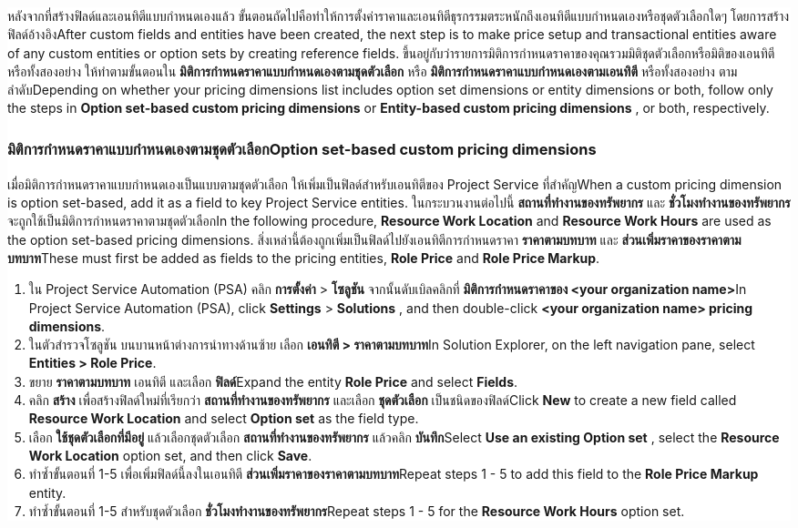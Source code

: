 <span data-ttu-id="13da9-108">หลังจากที่สร้างฟิลด์และเอนทิตีแบบกำหนดเองแล้ว ขั้นตอนถัดไปคือทำให้การตั้งค่าราคาและเอนทิตีธุรกรรมตระหนักถึงเอนทิตีแบบกำหนดเองหรือชุดตัวเลือกใดๆ โดยการสร้างฟิลด์อ้างอิง</span><span class="sxs-lookup"><span data-stu-id="13da9-108">After custom fields and entities have been created, the next step is to make price setup and transactional entities aware of any custom entities or option sets by creating reference fields.</span></span> <span data-ttu-id="13da9-109">ขึ้นอยู่กับว่ารายการมิติการกำหนดราคาของคุณรวมมิติชุดตัวเลือกหรือมิติของเอนทิตีหรือทั้งสองอย่าง ให้ทำตามขั้นตอนใน **มิติการกำหนดราคาแบบกำหนดเองตามชุดตัวเลือก** หรือ **มิติการกำหนดราคาแบบกำหนดเองตามเอนทิตี** หรือทั้งสองอย่าง ตามลำดับ</span><span class="sxs-lookup"><span data-stu-id="13da9-109">Depending on whether your pricing dimensions list includes option set dimensions or entity dimensions or both, follow only the steps in **Option set-based custom pricing dimensions** or **Entity-based custom pricing dimensions** , or both, respectively.</span></span>

### <a name="option-set-based-custom-pricing-dimensions"></a><span data-ttu-id="13da9-110">มิติการกำหนดราคาแบบกำหนดเองตามชุดตัวเลือก</span><span class="sxs-lookup"><span data-stu-id="13da9-110">Option set-based custom pricing dimensions</span></span>
<span data-ttu-id="13da9-111">เมื่อมิติการกำหนดราคาแบบกำหนดเองเป็นแบบตามชุดตัวเลือก ให้เพิ่มเป็นฟิลด์สำหรับเอนทิตีของ Project Service ที่สำคัญ</span><span class="sxs-lookup"><span data-stu-id="13da9-111">When a custom pricing dimension is option set-based, add it as a field to key Project Service entities.</span></span> <span data-ttu-id="13da9-112">ในกระบวนงานต่อไปนี้ **สถานที่ทำงานของทรัพยากร** และ **ชั่วโมงทำงานของทรัพยากร** จะถูกใช้เป็นมิติการกำหนดราคาตามชุดตัวเลือก</span><span class="sxs-lookup"><span data-stu-id="13da9-112">In the following procedure, **Resource Work Location** and **Resource Work Hours** are used as the option set-based pricing dimensions.</span></span> <span data-ttu-id="13da9-113">สิ่งเหล่านี้ต้องถูกเพิ่มเป็นฟิลด์ไปยังเอนทิตีการกำหนดราคา **ราคาตามบทบาท** และ **ส่วนเพิ่มราคาของราคาตามบทบาท**</span><span class="sxs-lookup"><span data-stu-id="13da9-113">These must first be added as fields to the pricing entities, **Role Price** and **Role Price Markup**.</span></span>

1. <span data-ttu-id="13da9-114">ใน Project Service Automation (PSA) คลิก **การตั้งค่า** > **โซลูชัน** จากนั้นดับเบิลคลิกที่ **มิติการกำหนดราคาของ \<your organization name>**</span><span class="sxs-lookup"><span data-stu-id="13da9-114">In Project Service Automation (PSA), click **Settings** > **Solutions** , and then double-click **\<your organization name> pricing dimensions**.</span></span> 
2. <span data-ttu-id="13da9-115">ในตัวสำรวจโซลูชัน บนบานหน้าต่างการนำทางด้านซ้าย เลือก **เอนทิตี > ราคาตามบทบาท**</span><span class="sxs-lookup"><span data-stu-id="13da9-115">In Solution Explorer, on the left navigation pane, select **Entities > Role Price**.</span></span>
3. <span data-ttu-id="13da9-116">ขยาย **ราคาตามบทบาท** เอนทิตี และเลือก **ฟิลด์**</span><span class="sxs-lookup"><span data-stu-id="13da9-116">Expand the entity **Role Price** and select **Fields**.</span></span>
4. <span data-ttu-id="13da9-117">คลิก **สร้าง** เพื่อสร้างฟิลด์ใหม่ที่เรียกว่า **สถานที่ทำงานของทรัพยากร** และเลือก **ชุดตัวเลือก** เป็นชนิดของฟิลด์</span><span class="sxs-lookup"><span data-stu-id="13da9-117">Click **New** to create a new field called **Resource Work Location** and select **Option set** as the field type.</span></span> 
5. <span data-ttu-id="13da9-118">เลือก **ใช้ชุดตัวเลือกที่มีอยู่** แล้วเลือกชุดตัวเลือก **สถานที่ทำงานของทรัพยากร** แล้วคลิก **บันทึก**</span><span class="sxs-lookup"><span data-stu-id="13da9-118">Select **Use an existing Option set** , select the **Resource Work Location** option set, and then click **Save**.</span></span>
6. <span data-ttu-id="13da9-119">ทำซ้ำขั้นตอนที่ 1-5 เพื่อเพิ่มฟิลด์นี้ลงในเอนทิตี **ส่วนเพิ่มราคาของราคาตามบทบาท**</span><span class="sxs-lookup"><span data-stu-id="13da9-119">Repeat steps 1 - 5 to add this field to the **Role Price Markup** entity.</span></span> 
7. <span data-ttu-id="13da9-120">ทำซ้ำขั้นตอนที่ 1-5 สำหรับชุดตัวเลือก **ชั่วโมงทำงานของทรัพยากร**</span><span class="sxs-lookup"><span data-stu-id="13da9-120">Repeat steps 1 - 5 for the **Resource Work Hours** option set.</span></span>
